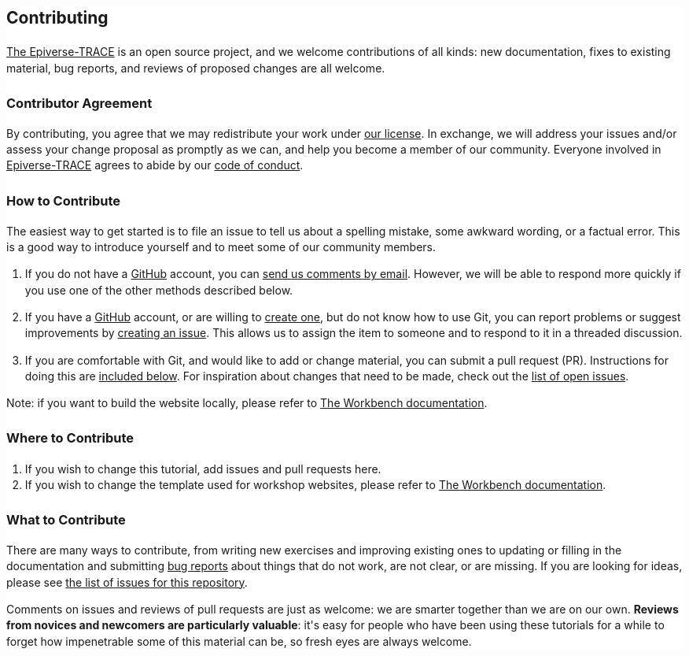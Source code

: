 ## Contributing

[The Epiverse-TRACE][cp-site] is an open source
project, and we welcome contributions of all kinds: new documentation, fixes to
existing material, bug reports, and reviews of proposed changes are all
welcome.

### Contributor Agreement

By contributing, you agree that we may redistribute your work under [our
license](LICENSE.md). In exchange, we will address your issues and/or assess
your change proposal as promptly as we can, and help you become a member of our
community. Everyone involved in [Epiverse-TRACE][cp-site] agrees to abide by
our [code of conduct](CODE_OF_CONDUCT.md).

### How to Contribute

The easiest way to get started is to file an issue to tell us about a spelling
mistake, some awkward wording, or a factual error. This is a good way to
introduce yourself and to meet some of our community members.

1. If you do not have a [GitHub][github] account, you can [send us comments by
   email][contact]. However, we will be able to respond more quickly if you use
   one of the other methods described below.

2. If you have a [GitHub][github] account, or are willing to [create
   one][github-join], but do not know how to use Git, you can report problems
   or suggest improvements by [creating an issue][repo-issues]. This allows us
   to assign the item to someone and to respond to it in a threaded discussion.

3. If you are comfortable with Git, and would like to add or change material,
   you can submit a pull request (PR). Instructions for doing this are
   [included below](#using-github). For inspiration about changes that need to
   be made, check out the [list of open issues][issues].

Note: if you want to build the website locally, please refer to [The Workbench
documentation][template-doc].

### Where to Contribute

1. If you wish to change this tutorial, add issues and pull requests here.
2. If you wish to change the template used for workshop websites, please refer
   to [The Workbench documentation][template-doc].


### What to Contribute

There are many ways to contribute, from writing new exercises and improving
existing ones to updating or filling in the documentation and submitting [bug
reports][issues] about things that do not work, are not clear, or are missing.
If you are looking for ideas, please see [the list of issues for this
repository][repo-issues].

Comments on issues and reviews of pull requests are just as welcome: we are
smarter together than we are on our own. **Reviews from novices and newcomers
are particularly valuable**: it's easy for people who have been using these
tutorials for a while to forget how impenetrable some of this material can be, so
fresh eyes are always welcome.


[repo]: https://github.com/epiverse-trace/tutorials-late
[repo-issues]: https://github.com/epiverse-trace/tutorials-late/issues
[contact]: mailto:andree.valle-campos@lshtm.ac.uk
[cp-site]: https://epiverse-trace.github.io/
[dc-issues]: https://github.com/issues?q=user%3Adatacarpentry
[dc-lessons]: https://datacarpentry.org/lessons/
[dc-site]: https://datacarpentry.org/
[discuss-list]: https://carpentries.topicbox.com/groups/discuss
[github]: https://github.com
[github-flow]: https://guides.github.com/introduction/flow/
[github-join]: https://github.com/join
[how-contribute]: https://egghead.io/courses/how-to-contribute-to-an-open-source-project-on-github
[issues]: https://github.com/epiverse-trace/tutorials/issues
[lc-issues]: https://github.com/issues?q=user%3ALibraryCarpentry
[swc-issues]: https://github.com/issues?q=user%3Aswcarpentry
[swc-lessons]: https://software-carpentry.org/lessons/
[swc-site]: https://software-carpentry.org/
[lc-site]: https://librarycarpentry.org/
[template-doc]: https://carpentries.github.io/workbench/
[repo-branches]: https://github.com/epiverse-trace/tutorials/branches